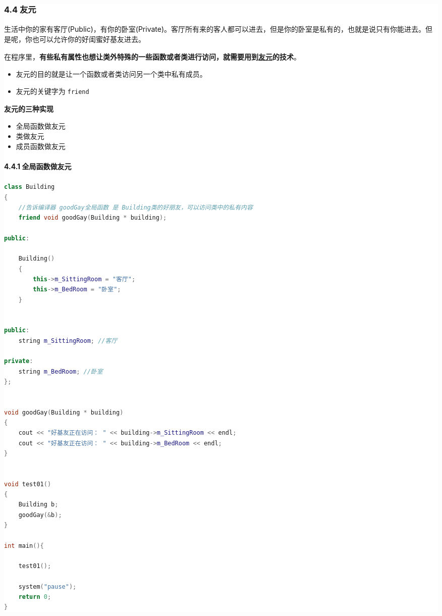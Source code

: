 
### 4.4 友元

生活中你的家有客厅(Public)，有你的卧室(Private)。客厅所有来的客人都可以进去，但是你的卧室是私有的，也就是说只有你能进去。但是呢，你也可以允许你的好闺蜜好基友进去。

在程序里，**有些私有属性也想让类外特殊的一些函数或者类进行访问，就需要用到<u>友元</u>的技术**。

- 友元的目的就是让一个函数或者类访问另一个类中私有成员。

- 友元的关键字为 `friend`

**友元的三种实现**

* 全局函数做友元
* 类做友元
* 成员函数做友元

#### 4.4.1 全局函数做友元

```C++
class Building
{
	//告诉编译器 goodGay全局函数 是 Building类的好朋友，可以访问类中的私有内容
	friend void goodGay(Building * building);

public:

	Building()
	{
		this->m_SittingRoom = "客厅";
		this->m_BedRoom = "卧室";
	}


public:
	string m_SittingRoom; //客厅

private:
	string m_BedRoom; //卧室
};


void goodGay(Building * building)
{
	cout << "好基友正在访问： " << building->m_SittingRoom << endl;
	cout << "好基友正在访问： " << building->m_BedRoom << endl;
}


void test01()
{
	Building b;
	goodGay(&b);
}

int main(){

	test01();

	system("pause");
	return 0;
}
```
